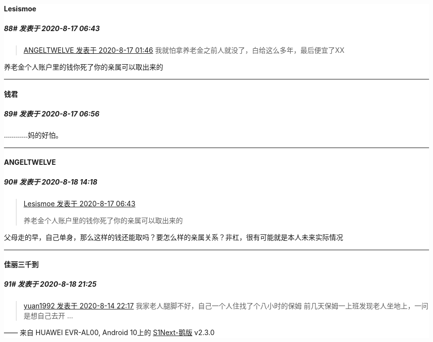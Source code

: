 ####  Lesismoe  
##### 88#       发表于 2020-8-17 06:43



<blockquote><a href="httphttps://bbs.saraba1st.com/2b/forum.php?mod=redirect&amp;goto=findpost&amp;pid=48455842&amp;ptid=1954740" target="_blank">ANGELTWELVE 发表于 2020-8-17 01:46</a>
我就怕拿养老金之前人就没了，白给这么多年，最后便宜了XX</blockquote>
养老金个人账户里的钱你死了你的亲属可以取出来的







*****

####  钱君  
##### 89#       发表于 2020-8-17 06:56




…………妈的好怕。







*****

####  ANGELTWELVE  
##### 90#       发表于 2020-8-18 14:18



<blockquote><a href="httphttps://bbs.saraba1st.com/2b/forum.php?mod=redirect&amp;goto=findpost&amp;pid=48456486&amp;ptid=1954740" target="_blank">Lesismoe 发表于 2020-8-17 06:43</a>

养老金个人账户里的钱你死了你的亲属可以取出来的</blockquote>
父母走的早，自己单身，那么这样的钱还能取吗？要怎么样的亲属关系？非杠，很有可能就是本人未来实际情况







*****

####  佳丽三千到  
##### 91#       发表于 2020-8-18 21:25



<blockquote><a href="httphttps://bbs.saraba1st.com/2b/forum.php?mod=redirect&amp;goto=findpost&amp;pid=48433555&amp;ptid=1954740" target="_blank">yuan1992 发表于 2020-8-14 22:17</a>
我家老人腿脚不好，自己一个人住找了个八小时的保姆
前几天保姆一上班发现老人坐地上，一问是想自己去开 ...</blockquote>


—— 来自 HUAWEI EVR-AL00, Android 10上的 [S1Next-鹅版](https://github.com/ykrank/S1-Next/releases) v2.3.0
